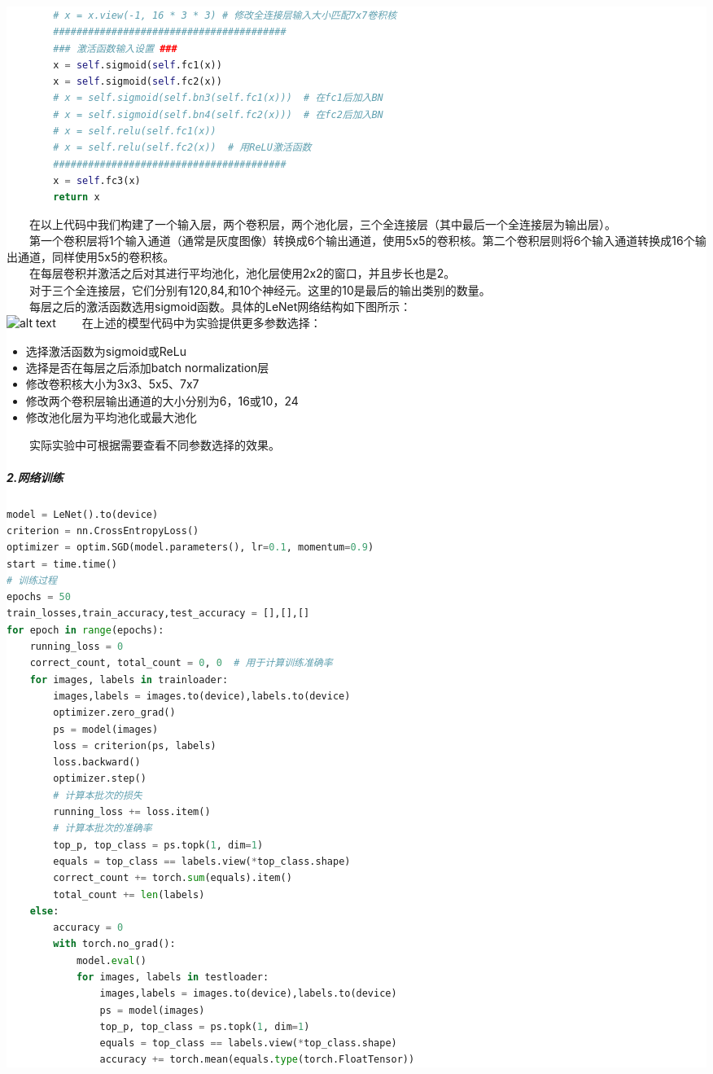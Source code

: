 ```python
        # x = x.view(-1, 16 * 3 * 3) # 修改全连接层输入大小匹配7x7卷积核
        ########################################
        ### 激活函数输入设置 ###
        x = self.sigmoid(self.fc1(x))
        x = self.sigmoid(self.fc2(x))
        # x = self.sigmoid(self.bn3(self.fc1(x)))  # 在fc1后加入BN
        # x = self.sigmoid(self.bn4(self.fc2(x)))  # 在fc2后加入BN
        # x = self.relu(self.fc1(x))
        # x = self.relu(self.fc2(x))  # 用ReLU激活函数
        ########################################
        x = self.fc3(x)
        return x
```
&emsp;&emsp;在以上代码中我们构建了一个输入层，两个卷积层，两个池化层，三个全连接层（其中最后一个全连接层为输出层）。</br>
&emsp;&emsp;第一个卷积层将1个输入通道（通常是灰度图像）转换成6个输出通道，使用5x5的卷积核。第二个卷积层则将6个输入通道转换成16个输出通道，同样使用5x5的卷积核。</br>
&emsp;&emsp;在每层卷积并激活之后对其进行平均池化，池化层使用2x2的窗口，并且步长也是2。</br>
&emsp;&emsp;对于三个全连接层，它们分别有120,84,和10个神经元。这里的10是最后的输出类别的数量。</br>
&emsp;&emsp;每层之后的激活函数选用sigmoid函数。具体的LeNet网络结构如下图所示：</br>
![alt text](cnn1.png)
&emsp;&emsp;在上述的模型代码中为实验提供更多参数选择：
- 选择激活函数为sigmoid或ReLu
- 选择是否在每层之后添加batch normalization层
- 修改卷积核大小为3x3、5x5、7x7
- 修改两个卷积层输出通道的大小分别为6，16或10，24
- 修改池化层为平均池化或最大池化</br>

&emsp;&emsp;实际实验中可根据需要查看不同参数选择的效果。
##### 2.网络训练
```python
model = LeNet().to(device)
criterion = nn.CrossEntropyLoss()
optimizer = optim.SGD(model.parameters(), lr=0.1, momentum=0.9)
start = time.time()
# 训练过程
epochs = 50
train_losses,train_accuracy,test_accuracy = [],[],[]
for epoch in range(epochs):
    running_loss = 0
    correct_count, total_count = 0, 0  # 用于计算训练准确率
    for images, labels in trainloader:
        images,labels = images.to(device),labels.to(device)
        optimizer.zero_grad()
        ps = model(images)
        loss = criterion(ps, labels)
        loss.backward()
        optimizer.step()
        # 计算本批次的损失
        running_loss += loss.item()
        # 计算本批次的准确率
        top_p, top_class = ps.topk(1, dim=1)
        equals = top_class == labels.view(*top_class.shape)
        correct_count += torch.sum(equals).item()
        total_count += len(labels)
    else:
        accuracy = 0
        with torch.no_grad():
            model.eval()
            for images, labels in testloader:
                images,labels = images.to(device),labels.to(device)
                ps = model(images)
                top_p, top_class = ps.topk(1, dim=1)
                equals = top_class == labels.view(*top_class.shape)
                accuracy += torch.mean(equals.type(torch.FloatTensor))
```